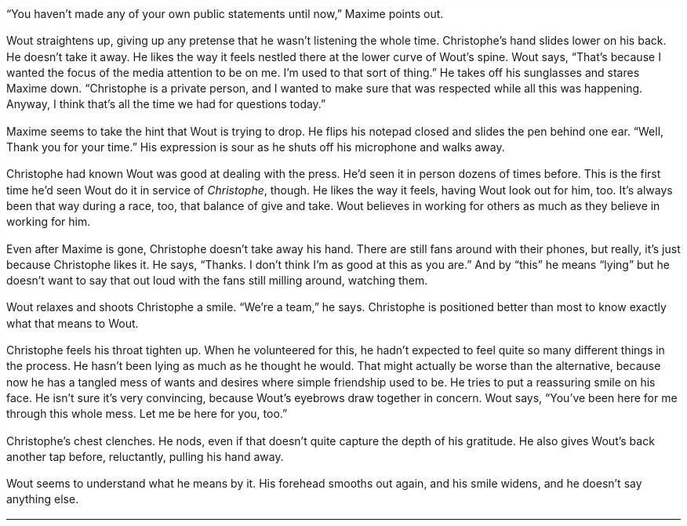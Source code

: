 “You haven’t made any of your own public statements until now,”
Maxime points out.

Wout straightens up, giving up any pretense that he wasn’t listening
the whole time. Christophe’s hand slides lower on his back. He doesn’t
take it away. He likes the way it feels nestled there at the lower curve
of Wout’s spine. Wout says, “That’s because I wanted the focus of the
media attention to be on me. I’m used to that sort of thing.” He takes
off his sunglasses and stares Maxime down. “Christophe is a private
person, and I wanted to make sure that was respected while all this was
happening. Anyway, I think that’s all the time we had for questions
today.”

Maxime seems to take the hint that Wout is trying to drop. He flips
his notepad closed and slides the pen behind one ear. “Well, Thank you
for your time.” His expression is sour as he shuts off his microphone
and walks away.

Christophe had known Wout was good at dealing with the press. He’d
seen it in person dozens of times before. This is the first time he’d
seen Wout do it in service of *Christophe*, though. He likes the
way it feels, having Wout look out for him, too. It’s always been that
way during a race, too, that balance of give and take. Wout believes in
working for others as much as they believe in working for him.

Even after Maxime is gone, Christophe doesn’t take away his hand.
There are still fans around with their phones, but really, it’s just
because Christophe likes it. He says, “Thanks. I don’t think I’m as good
at this as you are.” And by “this” he means “lying” but he doesn’t want
to say that out loud with the fans still milling around, watching
them.

Wout relaxes and shoots Christophe a smile. “We’re a team,” he says.
Christophe is positioned better than most to know exactly what that
means to Wout.

Christophe feels his throat tighten up. When he volunteered for this,
he hadn’t expected to feel quite so many different things in the
process. He hasn’t been lying as much as he thought he would. That might
actually be worse than the alternative, because now he has a tangled
mess of wants and desires where simple friendship used to be. He tries
to put a reassuring smile on his face. He isn’t sure it’s very
convincing, because Wout’s eyebrows draw together in concern. Wout says,
“You’ve been here for me through this whole mess. Let me be here for
you, too.”

Christophe’s chest clenches. He nods, even if that doesn’t quite
capture the depth of his gratitude. He also gives Wout’s back another
tap before, reluctantly, pulling his hand away.

Wout seems to understand what he means by it. His forehead smooths
out again, and his smile widens, and he doesn’t say anything else.



---
